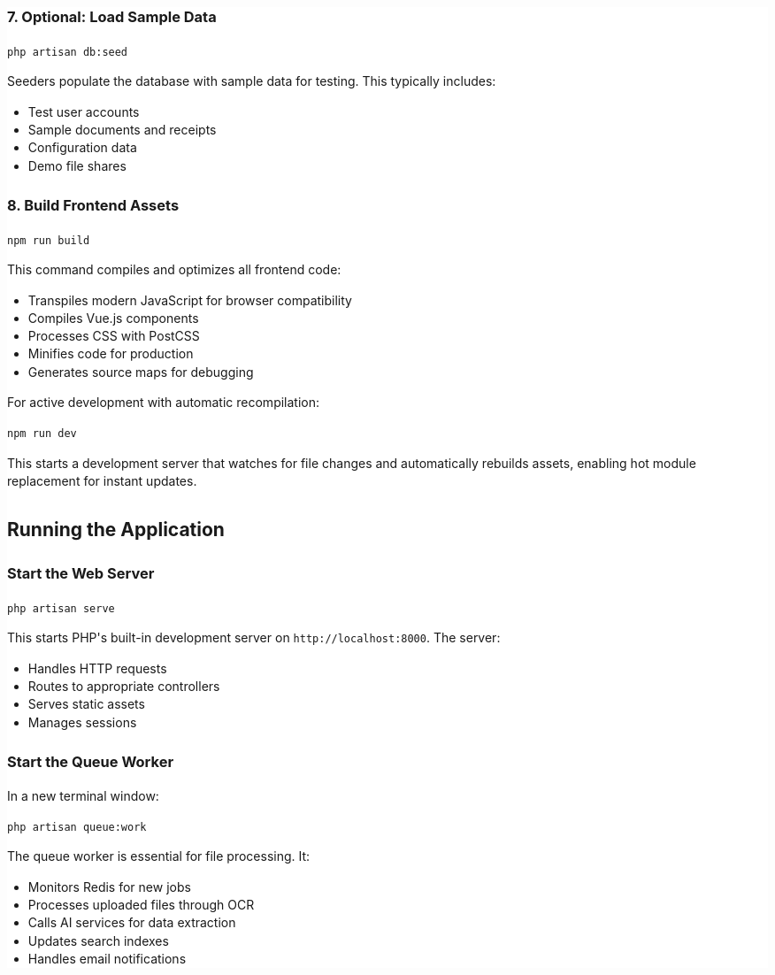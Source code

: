 ### 7. Optional: Load Sample Data

```bash
php artisan db:seed
```

Seeders populate the database with sample data for testing. This typically includes:
- Test user accounts
- Sample documents and receipts
- Configuration data
- Demo file shares

### 8. Build Frontend Assets

```bash
npm run build
```

This command compiles and optimizes all frontend code:
- Transpiles modern JavaScript for browser compatibility
- Compiles Vue.js components
- Processes CSS with PostCSS
- Minifies code for production
- Generates source maps for debugging

For active development with automatic recompilation:
```bash
npm run dev
```

This starts a development server that watches for file changes and automatically rebuilds assets, enabling hot module replacement for instant updates.

## Running the Application

### Start the Web Server

```bash
php artisan serve
```

This starts PHP's built-in development server on `http://localhost:8000`. The server:
- Handles HTTP requests
- Routes to appropriate controllers
- Serves static assets
- Manages sessions

### Start the Queue Worker

In a new terminal window:
```bash
php artisan queue:work
```

The queue worker is essential for file processing. It:
- Monitors Redis for new jobs
- Processes uploaded files through OCR
- Calls AI services for data extraction
- Updates search indexes
- Handles email notifications
